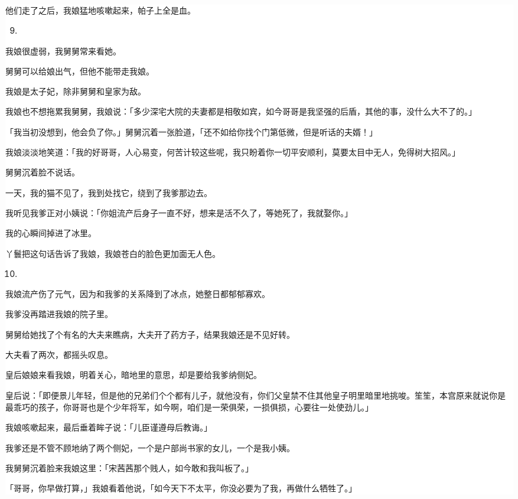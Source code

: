 
他们走了之后，我娘猛地咳嗽起来，帕子上全是血。


9.


我娘很虚弱，我舅舅常来看她。


舅舅可以给娘出气，但他不能带走我娘。


我娘是太子妃，除非舅舅和皇家为敌。


我娘也不想拖累我舅舅，我娘说：「多少深宅大院的夫妻都是相敬如宾，如今哥哥是我坚强的后盾，其他的事，没什么大不了的。」


「我当初没想到，他会负了你。」舅舅沉着一张脸道，「还不如给你找个门第低微，但是听话的夫婿！」


我娘淡淡地笑道：「我的好哥哥，人心易变，何苦计较这些呢，我只盼着你一切平安顺利，莫要太目中无人，免得树大招风。」


舅舅沉着脸不说话。


一天，我的猫不见了，我到处找它，绕到了我爹那边去。


我听见我爹正对小姨说：「你姐流产后身子一直不好，想来是活不久了，等她死了，我就娶你。」


我的心瞬间掉进了冰里。


丫鬟把这句话告诉了我娘，我娘苍白的脸色更加面无人色。


10.


我娘流产伤了元气，因为和我爹的关系降到了冰点，她整日都郁郁寡欢。


我爹没再踏进我娘的院子里。


舅舅给她找了个有名的大夫来瞧病，大夫开了药方子，结果我娘还是不见好转。


大夫看了两次，都摇头叹息。


皇后娘娘来看我娘，明着关心，暗地里的意思，却是要给我爹纳侧妃。


皇后说：「即便景儿年轻，但是他的兄弟们个个都有儿子，就他没有，你们父皇禁不住其他皇子明里暗里地挑唆。笙笙，本宫原来就说你是最乖巧的孩子，你哥哥也是个少年将军，如今啊，咱们是一荣俱荣，一损俱损，心要往一处使劲儿。」


我娘咳嗽起来，最后垂着眸子说：「儿臣谨遵母后教诲。」


我爹还是不管不顾地纳了两个侧妃，一个是户部尚书家的女儿，一个是我小姨。


我舅舅沉着脸来我娘这里：「宋茜茜那个贱人，如今敢和我叫板了。」


「哥哥，你早做打算，」我娘看着他说，「如今天下不太平，你没必要为了我，再做什么牺牲了。」
